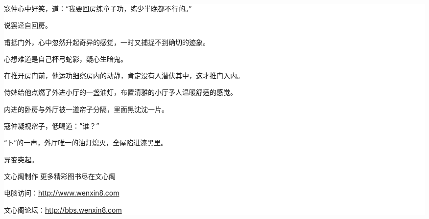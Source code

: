 寇仲心中好笑，道：“我要回房练童子功，练少半晚都不行的。”

说罢迳自回房。

甫抵门外，心中忽然升起奇异的感觉，一时又捕捉不到确切的迹象。

心想难道是自己杯弓蛇影，疑心生暗鬼。

在推开房门前，他运功细察房内的动静，肯定没有人潜伏其中，这才推门入内。

侍婢给他点燃了外进小厅的一盏油灯，布置清雅的小厅予人温暖舒适的感觉。

内进的卧房与外厅被一道帘子分隔，里面黑沈沈一片。

寇仲凝视帘子，低喝道：“谁？”

“卜”的一声，外厅唯一的油灯熄灭，全屋陷进漆黑里。

异变突起。

文心阁制作 更多精彩图书尽在文心阁

电脑访问：http://www.wenxin8.com

文心阁论坛：http://bbs.wenxin8.com